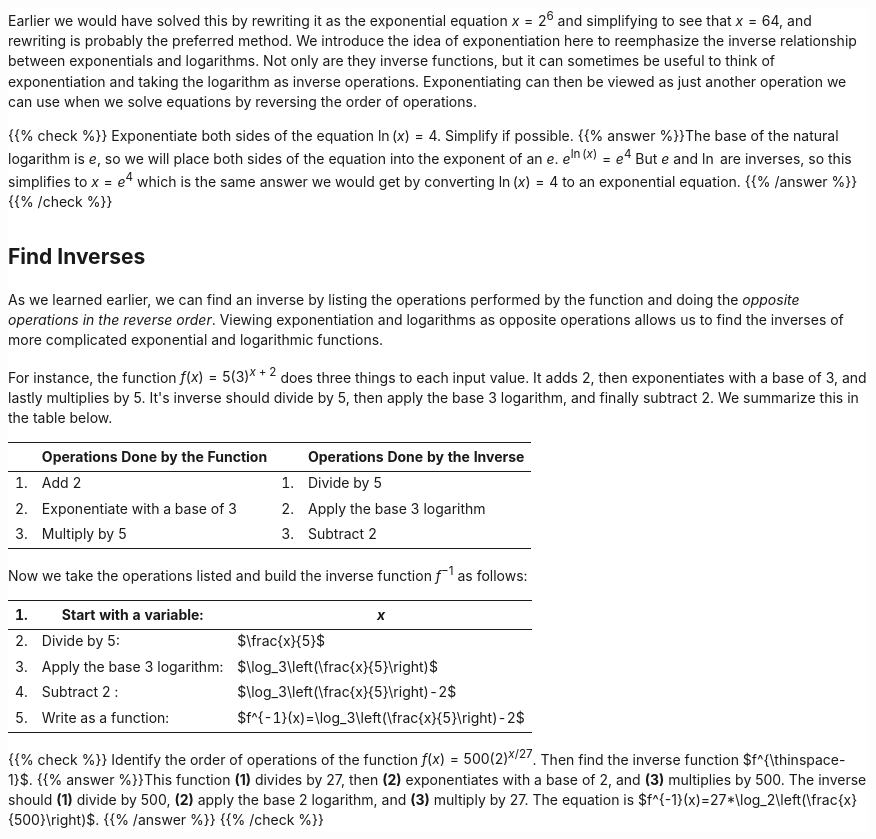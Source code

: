  Earlier we would have solved this by rewriting it as the exponential equation $x=2^6$ and simplifying to see that $x=64$, and rewriting is probably the preferred method.  We introduce the idea of exponentiation here to reemphasize the inverse relationship between exponentials and logarithms.  Not only are they inverse functions, but it can sometimes be useful to think of exponentiation and taking the logarithm as inverse operations.  Exponentiating can then be viewed as just another operation we can use when we solve equations by reversing the order of operations.

{{% check %}}
Exponentiate both sides of the equation $\ln(x) = 4$.  Simplify if possible.  {{% answer %}}The base of the natural logarithm is $e$, so we will place both sides of the equation into the exponent of an $e$.  $e^{\ln(x)} = e^{4}$ But $e$ and $\ln$ are inverses, so this simplifies to $x=e^4$ which is the same answer we would get by converting $\ln(x) = 4$ to an exponential equation. {{% /answer %}}
{{% /check %}}



## Find Inverses
As we learned earlier, we can find an inverse by listing the operations performed by the function and doing the *opposite operations in the reverse order*.  Viewing exponentiation and logarithms as opposite operations allows us to find the inverses of more complicated exponential and logarithmic functions.  

For instance, the function $f(x)=5(3)^{x+2}$ does three things to each input value.  It adds $2$, then exponentiates with a base of $3$, and lastly multiplies by $5$.  It's inverse should divide by $5$, then apply the base $3$ logarithm, and finally subtract $2$.  We summarize this in the table below.

| | **Operations Done by the Function** || **Operations Done by the Inverse** |
| --- | --- | --- | --- |
|  1.  | Add $2$ |  1.  | Divide by $5$ |
| 2. | Exponentiate with a base of $3$ | 2. | Apply the base $3$ logarithm |
| 3. | Multiply by $5$ | 3. | Subtract $2$|

Now we take the operations listed and build the inverse function $f^{-1}$ as follows:

| 1. | Start with a variable: | $x$ |
| --- | --- | --- |
| 2. | Divide by $5$: | $\frac{x}{5}$ |
| 3. | Apply the base $3$ logarithm: | $\log_3\left(\frac{x}{5}\right)$ |
| 4. | Subtract $2$ : | $\log_3\left(\frac{x}{5}\right)-2$ |
| 5. | Write as a function: | $f^{-1}(x)=\log_3\left(\frac{x}{5}\right)-2$ |


{{% check %}}
Identify the order of operations of the function $f(x)=500(2)^{x/27}$.  Then find the inverse function $f^{\thinspace-1}$.  {{% answer %}}This function **(1)** divides by 27, then **(2)** exponentiates with a base of 2, and **(3)** multiplies by 500.  The inverse should **(1)** divide by 500, **(2)** apply the base 2 logarithm, and **(3)** multiply by 27.  The equation is
$f^{-1}(x)=27*\log_2\left(\frac{x}{500}\right)$. {{% /answer %}}
{{% /check %}}
